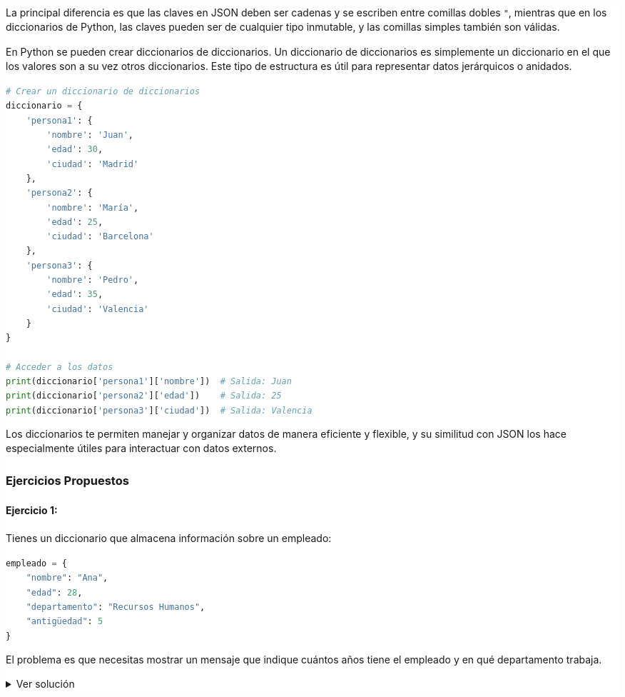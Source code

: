 La principal diferencia es que las claves en JSON deben ser cadenas y se escriben entre comillas dobles `"`, mientras que en los diccionarios de Python, las claves pueden ser de cualquier tipo inmutable, y las comillas simples también son válidas.

En Python se pueden crear diccionarios de diccionarios. Un diccionario de diccionarios es simplemente un diccionario en el que los valores son a su vez otros diccionarios. Este tipo de estructura es útil para representar datos jerárquicos o anidados.

```python
# Crear un diccionario de diccionarios
diccionario = {
    'persona1': {
        'nombre': 'Juan',
        'edad': 30,
        'ciudad': 'Madrid'
    },
    'persona2': {
        'nombre': 'María',
        'edad': 25,
        'ciudad': 'Barcelona'
    },
    'persona3': {
        'nombre': 'Pedro',
        'edad': 35,
        'ciudad': 'Valencia'
    }
}

# Acceder a los datos
print(diccionario['persona1']['nombre'])  # Salida: Juan
print(diccionario['persona2']['edad'])    # Salida: 25
print(diccionario['persona3']['ciudad'])  # Salida: Valencia
```

Los diccionarios te permiten manejar y organizar datos de manera eficiente y flexible, y su similitud con JSON los hace especialmente útiles para interactuar con datos externos.

### Ejercicios Propuestos

#### **Ejercicio 1**:

Tienes un diccionario que almacena información sobre un empleado:
```python
empleado = {
    "nombre": "Ana",
    "edad": 28,
    "departamento": "Recursos Humanos",
    "antigüedad": 5
}
```
El problema es que necesitas mostrar un mensaje que indique cuántos años tiene el empleado y en qué departamento trabaja.

<details><summary>Ver solución</summary></details>
